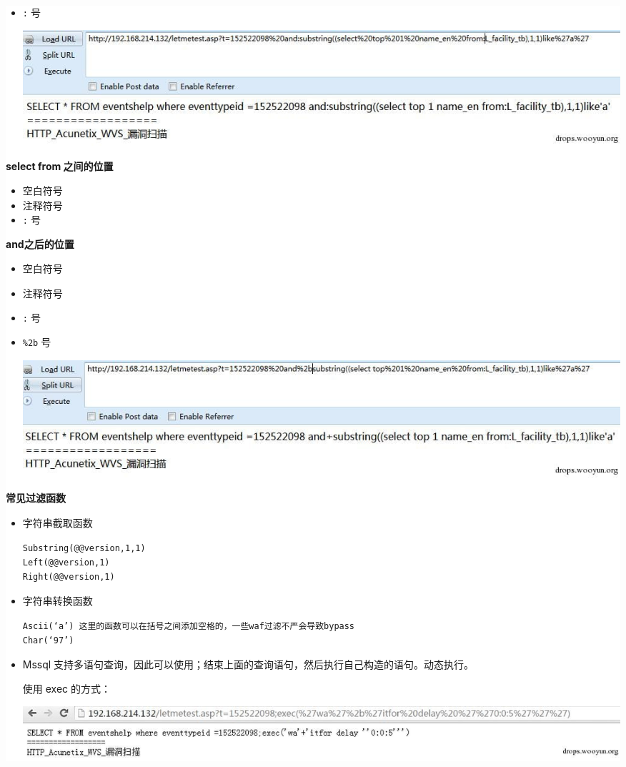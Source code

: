 - `:` 号

    ![image](../../../assets/img/安全/笔记/waf总结/35.jpg)

**select from 之间的位置**
- 空白符号
- 注释符号
- `:` 号

**and之后的位置**
- 空白符号
- 注释符号
- `:` 号
- `%2b` 号

    ![image](../../../assets/img/安全/笔记/waf总结/36.jpg)

**常见过滤函数**
- 字符串截取函数
    ```
    Substring(@@version,1,1)
    Left(@@version,1)
    Right(@@version,1)
    ```

- 字符串转换函数
    ```
    Ascii(‘a’) 这里的函数可以在括号之间添加空格的，一些waf过滤不严会导致bypass
    Char(‘97’)
    ```

- Mssql 支持多语句查询，因此可以使用；结束上面的查询语句，然后执行自己构造的语句。动态执行。

    使用 exec 的方式：

    ![image](../../../assets/img/安全/笔记/waf总结/37.jpg)
